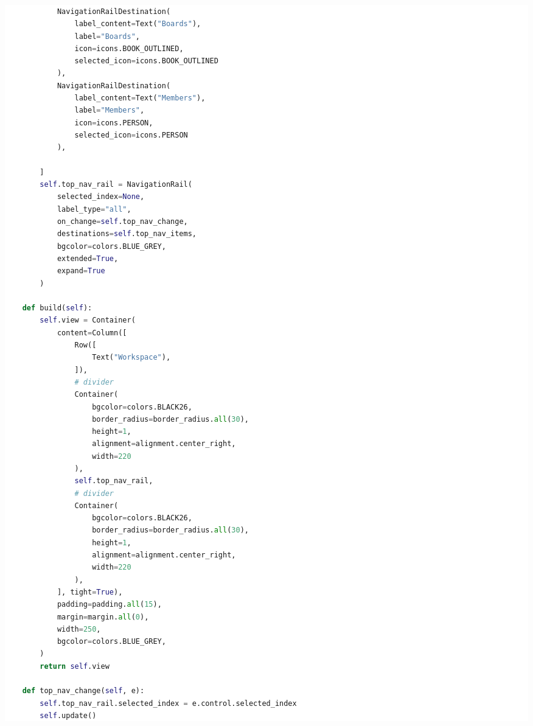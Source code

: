 ```python
            NavigationRailDestination(
                label_content=Text("Boards"),
                label="Boards",
                icon=icons.BOOK_OUTLINED,
                selected_icon=icons.BOOK_OUTLINED
            ),
            NavigationRailDestination(
                label_content=Text("Members"),
                label="Members",
                icon=icons.PERSON,
                selected_icon=icons.PERSON
            ),

        ]
        self.top_nav_rail = NavigationRail(
            selected_index=None,
            label_type="all",
            on_change=self.top_nav_change,
            destinations=self.top_nav_items,
            bgcolor=colors.BLUE_GREY,
            extended=True,
            expand=True
        )

    def build(self):
        self.view = Container(
            content=Column([
                Row([
                    Text("Workspace"),
                ]),
                # divider
                Container(
                    bgcolor=colors.BLACK26,
                    border_radius=border_radius.all(30),
                    height=1,
                    alignment=alignment.center_right,
                    width=220
                ),
                self.top_nav_rail,
                # divider
                Container(
                    bgcolor=colors.BLACK26,
                    border_radius=border_radius.all(30),
                    height=1,
                    alignment=alignment.center_right,
                    width=220
                ),
            ], tight=True),
            padding=padding.all(15),
            margin=margin.all(0),
            width=250,
            bgcolor=colors.BLUE_GREY,
        )
        return self.view

    def top_nav_change(self, e):
        self.top_nav_rail.selected_index = e.control.selected_index
        self.update()

```

